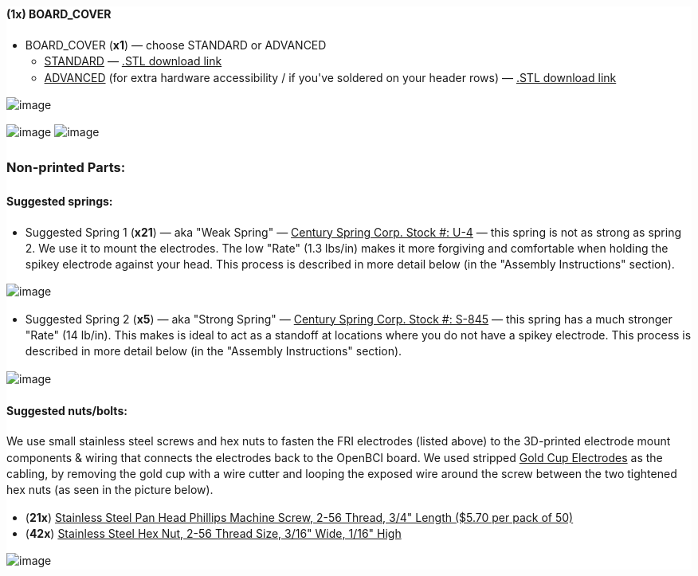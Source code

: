 #### (1x) BOARD_COVER

-   BOARD_COVER (**x1**) — choose STANDARD or ADVANCED
    -   [STANDARD](https://github.com/OpenBCI/Ultracortex/blob/master/Mark_III_Nova_REVISED/STLs/HOLDER_AND_COVER/BOARD_COVER_STANDARD.stl) — [.STL download link](https://github.com/OpenBCI/Ultracortex/raw/master/Mark_III_Nova/STLs/HOLDER_AND_COVER/BOARD_COVER_STANDARD.stl)
    -   [ADVANCED](https://github.com/OpenBCI/Ultracortex/blob/master/Mark_III_Nova_REVISED/STLs/HOLDER_AND_COVER/BOARD_COVER_ADVANCED.stl) (for extra hardware accessibility / if you've soldered on your header rows) — [.STL download link](https://github.com/OpenBCI/Ultracortex/raw/master/Mark_III_Nova/STLs/HOLDER_AND_COVER/BOARD_COVER_ADVANCED.stl)

![image](assets/HeadwareImages/BOARD_COVER2.jpg)

![image](assets/HeadwareImages/printedParts.jpg)
![image](assets/HeadwareImages/bolts_screws_springs_trodes.jpg)

### Non-printed Parts:

#### Suggested springs:

-   Suggested Spring 1 (**x21**) — aka "Weak Spring" — [Century Spring Corp. Stock #: U-4](http://cad.centuryspring.com/db/service?domain=century&command=showProduct&category=compression&product=U-4) — this spring is not as strong as spring 2. We use it to mount the electrodes. The low "Rate" (1.3 lbs/in) makes it more forgiving and comfortable when holding the spikey electrode against your head. This process is described in more detail below (in the "Assembly Instructions" section).

![image](assets/HeadwareImages/SPRING.jpg)

-   Suggested Spring 2 (**x5**) — aka "Strong Spring" — [Century Spring Corp. Stock #: S-845](http://cad.centuryspring.com/db/service?domain=century&command=showProduct&category=compression&product=S-845) — this spring has a much stronger "Rate" (14 lb/in). This makes is ideal to act as a standoff at locations where you do not have a spikey electrode. This process is described in more detail below (in the "Assembly Instructions" section).

![image](assets/HeadwareImages/Spring_S-845.png)

#### Suggested nuts/bolts:

We use small stainless steel screws and hex nuts to fasten the FRI electrodes (listed above) to the 3D-printed electrode mount components &  wiring that connects the electrodes back to the OpenBCI board. We used stripped [Gold Cup Electrodes](http://openbci.myshopify.com/collections/frontpage/products/openbci-gold-cup-electrodes) as the cabling, by removing the gold cup with a wire cutter and looping the exposed wire around the screw between the two tightened hex nuts (as seen in the picture below).

-   (**21x**) [Stainless Steel Pan Head Phillips Machine Screw, 2-56 Thread, 3/4" Length ($5.70 per pack of 50)](http://www.mcmaster.com/#91772a084/=11zdicn)
-   (**42x**) [Stainless Steel Hex Nut, 2-56 Thread Size, 3/16" Wide, 1/16" High](http://www.mcmaster.com/#91841a003/=xzahv0)

![image](assets/HeadwareImages/NUT_AND_BOLT.jpg)
